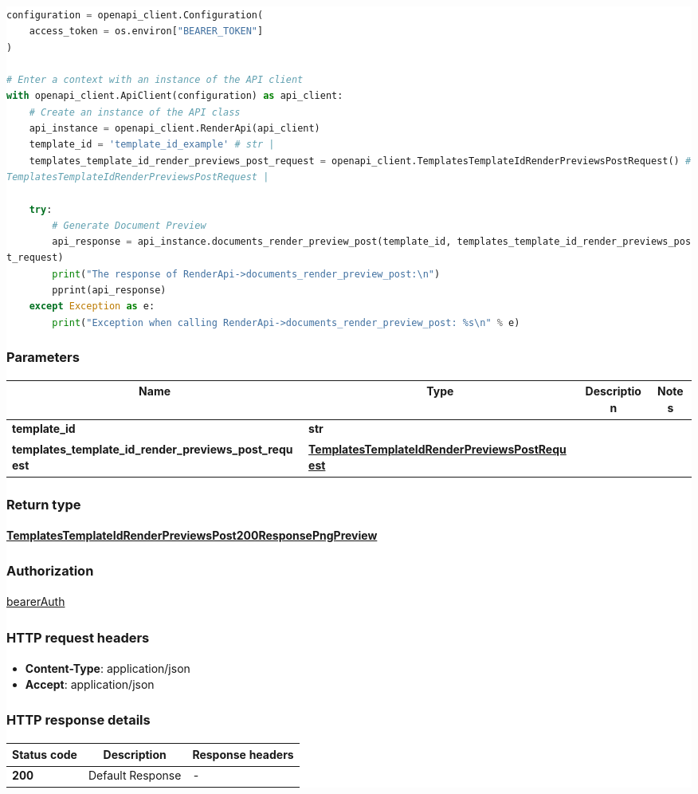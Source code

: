 ```python
configuration = openapi_client.Configuration(
    access_token = os.environ["BEARER_TOKEN"]
)

# Enter a context with an instance of the API client
with openapi_client.ApiClient(configuration) as api_client:
    # Create an instance of the API class
    api_instance = openapi_client.RenderApi(api_client)
    template_id = 'template_id_example' # str | 
    templates_template_id_render_previews_post_request = openapi_client.TemplatesTemplateIdRenderPreviewsPostRequest() # TemplatesTemplateIdRenderPreviewsPostRequest | 

    try:
        # Generate Document Preview
        api_response = api_instance.documents_render_preview_post(template_id, templates_template_id_render_previews_post_request)
        print("The response of RenderApi->documents_render_preview_post:\n")
        pprint(api_response)
    except Exception as e:
        print("Exception when calling RenderApi->documents_render_preview_post: %s\n" % e)
```



### Parameters


Name | Type | Description  | Notes
------------- | ------------- | ------------- | -------------
 **template_id** | **str**|  | 
 **templates_template_id_render_previews_post_request** | [**TemplatesTemplateIdRenderPreviewsPostRequest**](TemplatesTemplateIdRenderPreviewsPostRequest.md)|  | 

### Return type

[**TemplatesTemplateIdRenderPreviewsPost200ResponsePngPreview**](TemplatesTemplateIdRenderPreviewsPost200ResponsePngPreview.md)

### Authorization

[bearerAuth](../README.md#bearerAuth)

### HTTP request headers

 - **Content-Type**: application/json
 - **Accept**: application/json

### HTTP response details

| Status code | Description | Response headers |
|-------------|-------------|------------------|
**200** | Default Response |  -  |
